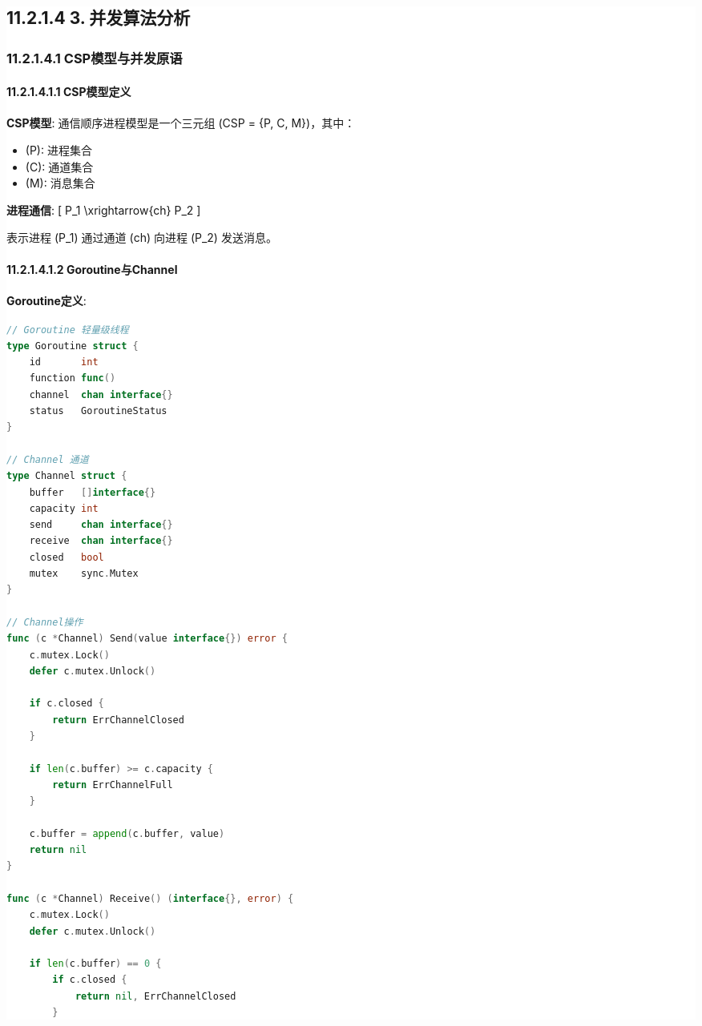 ## 11.2.1.4 3. 并发算法分析

### 11.2.1.4.1 CSP模型与并发原语

#### 11.2.1.4.1.1 CSP模型定义

**CSP模型**: 通信顺序进程模型是一个三元组 \(CSP = \{P, C, M\}\)，其中：

- \(P\): 进程集合
- \(C\): 通道集合
- \(M\): 消息集合

**进程通信**:
\[ P_1 \xrightarrow{ch} P_2 \]

表示进程 \(P_1\) 通过通道 \(ch\) 向进程 \(P_2\) 发送消息。

#### 11.2.1.4.1.2 Goroutine与Channel

**Goroutine定义**:

```go
// Goroutine 轻量级线程
type Goroutine struct {
    id       int
    function func()
    channel  chan interface{}
    status   GoroutineStatus
}

// Channel 通道
type Channel struct {
    buffer   []interface{}
    capacity int
    send     chan interface{}
    receive  chan interface{}
    closed   bool
    mutex    sync.Mutex
}

// Channel操作
func (c *Channel) Send(value interface{}) error {
    c.mutex.Lock()
    defer c.mutex.Unlock()
    
    if c.closed {
        return ErrChannelClosed
    }
    
    if len(c.buffer) >= c.capacity {
        return ErrChannelFull
    }
    
    c.buffer = append(c.buffer, value)
    return nil
}

func (c *Channel) Receive() (interface{}, error) {
    c.mutex.Lock()
    defer c.mutex.Unlock()
    
    if len(c.buffer) == 0 {
        if c.closed {
            return nil, ErrChannelClosed
        }
```
